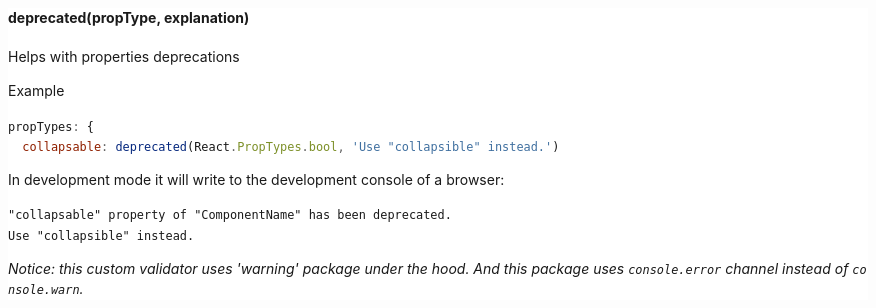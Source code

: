 #### deprecated(propType, explanation)

Helps with properties deprecations

Example
```js
propTypes: {
  collapsable: deprecated(React.PropTypes.bool, 'Use "collapsible" instead.')
```

In development mode it will write to the development console of a browser:
```
"collapsable" property of "ComponentName" has been deprecated.
Use "collapsible" instead.
```

_Notice: this custom validator uses 'warning' package under the hood.
And this package uses `console.error` channel instead of `console.warn`._

[build-badge]: https://travis-ci.org/react-bootstrap/prop-types-extra.svg?branch=master
[build]: https://travis-ci.org/react-bootstrap/prop-types-extra
